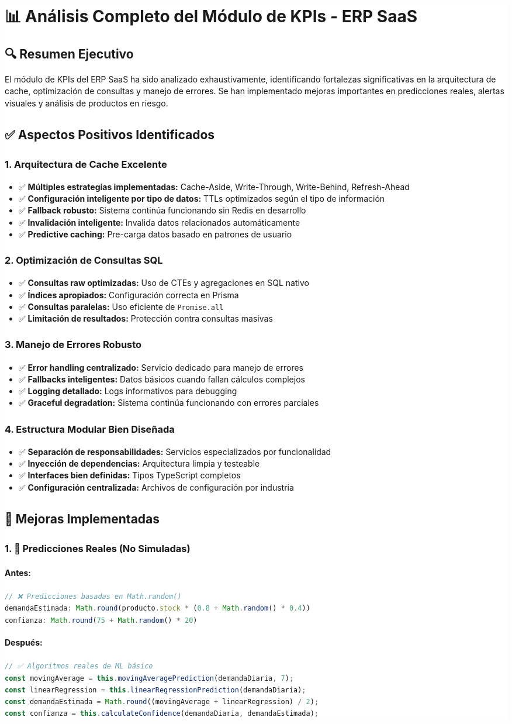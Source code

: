 # 📊 Análisis Completo del Módulo de KPIs - ERP SaaS

## 🔍 **Resumen Ejecutivo**

El módulo de KPIs del ERP SaaS ha sido analizado exhaustivamente, identificando fortalezas significativas en la arquitectura de cache, optimización de consultas y manejo de errores. Se han implementado mejoras importantes en predicciones reales, alertas visuales y análisis de productos en riesgo.

## ✅ **Aspectos Positivos Identificados**

### **1. Arquitectura de Cache Excelente**
- ✅ **Múltiples estrategias implementadas:** Cache-Aside, Write-Through, Write-Behind, Refresh-Ahead
- ✅ **Configuración inteligente por tipo de datos:** TTLs optimizados según el tipo de información
- ✅ **Fallback robusto:** Sistema continúa funcionando sin Redis en desarrollo
- ✅ **Invalidación inteligente:** Invalida datos relacionados automáticamente
- ✅ **Predictive caching:** Pre-carga datos basado en patrones de usuario

### **2. Optimización de Consultas SQL**
- ✅ **Consultas raw optimizadas:** Uso de CTEs y agregaciones en SQL nativo
- ✅ **Índices apropiados:** Configuración correcta en Prisma
- ✅ **Consultas paralelas:** Uso eficiente de `Promise.all`
- ✅ **Limitación de resultados:** Protección contra consultas masivas

### **3. Manejo de Errores Robusto**
- ✅ **Error handling centralizado:** Servicio dedicado para manejo de errores
- ✅ **Fallbacks inteligentes:** Datos básicos cuando fallan cálculos complejos
- ✅ **Logging detallado:** Logs informativos para debugging
- ✅ **Graceful degradation:** Sistema continúa funcionando con errores parciales

### **4. Estructura Modular Bien Diseñada**
- ✅ **Separación de responsabilidades:** Servicios especializados por funcionalidad
- ✅ **Inyección de dependencias:** Arquitectura limpia y testeable
- ✅ **Interfaces bien definidas:** Tipos TypeScript completos
- ✅ **Configuración centralizada:** Archivos de configuración por industria

## 🚀 **Mejoras Implementadas**

### **1. 🔮 Predicciones Reales (No Simuladas)**

#### **Antes:**
```typescript
// ❌ Predicciones basadas en Math.random()
demandaEstimada: Math.round(producto.stock * (0.8 + Math.random() * 0.4))
confianza: Math.round(75 + Math.random() * 20)
```

#### **Después:**
```typescript
// ✅ Algoritmos reales de ML básico
const movingAverage = this.movingAveragePrediction(demandaDiaria, 7);
const linearRegression = this.linearRegressionPrediction(demandaDiaria);
const demandaEstimada = Math.round((movingAverage + linearRegression) / 2);
const confianza = this.calculateConfidence(demandaDiaria, demandaEstimada);
```
